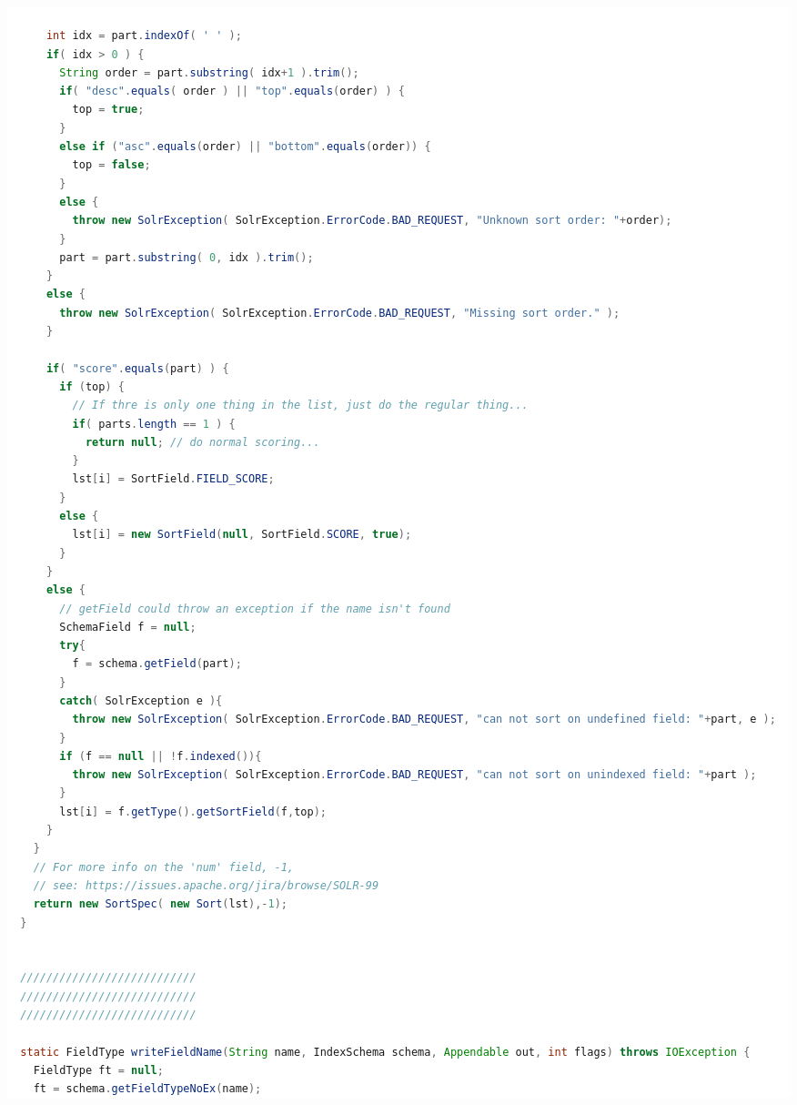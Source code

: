 ```java
        
      int idx = part.indexOf( ' ' );
      if( idx > 0 ) {
        String order = part.substring( idx+1 ).trim();
    	if( "desc".equals( order ) || "top".equals(order) ) {
    	  top = true;
    	}
    	else if ("asc".equals(order) || "bottom".equals(order)) {
    	  top = false;
    	}
    	else {
    	  throw new SolrException( SolrException.ErrorCode.BAD_REQUEST, "Unknown sort order: "+order);
    	}
    	part = part.substring( 0, idx ).trim();
      }
      else {
		throw new SolrException( SolrException.ErrorCode.BAD_REQUEST, "Missing sort order." );
      }
    	
      if( "score".equals(part) ) {
        if (top) {
          // If thre is only one thing in the list, just do the regular thing...
          if( parts.length == 1 ) {
            return null; // do normal scoring...
          }
          lst[i] = SortField.FIELD_SCORE;
        }
        else {
          lst[i] = new SortField(null, SortField.SCORE, true);
        }
      } 
      else {
        // getField could throw an exception if the name isn't found
        SchemaField f = null;
        try{
          f = schema.getField(part);
        }
        catch( SolrException e ){
          throw new SolrException( SolrException.ErrorCode.BAD_REQUEST, "can not sort on undefined field: "+part, e );
        }
        if (f == null || !f.indexed()){
          throw new SolrException( SolrException.ErrorCode.BAD_REQUEST, "can not sort on unindexed field: "+part );
        }
        lst[i] = f.getType().getSortField(f,top);
      }
    }
    // For more info on the 'num' field, -1, 
    // see: https://issues.apache.org/jira/browse/SOLR-99
    return new SortSpec( new Sort(lst),-1);
  }


  ///////////////////////////
  ///////////////////////////
  ///////////////////////////

  static FieldType writeFieldName(String name, IndexSchema schema, Appendable out, int flags) throws IOException {
    FieldType ft = null;
    ft = schema.getFieldTypeNoEx(name);
```